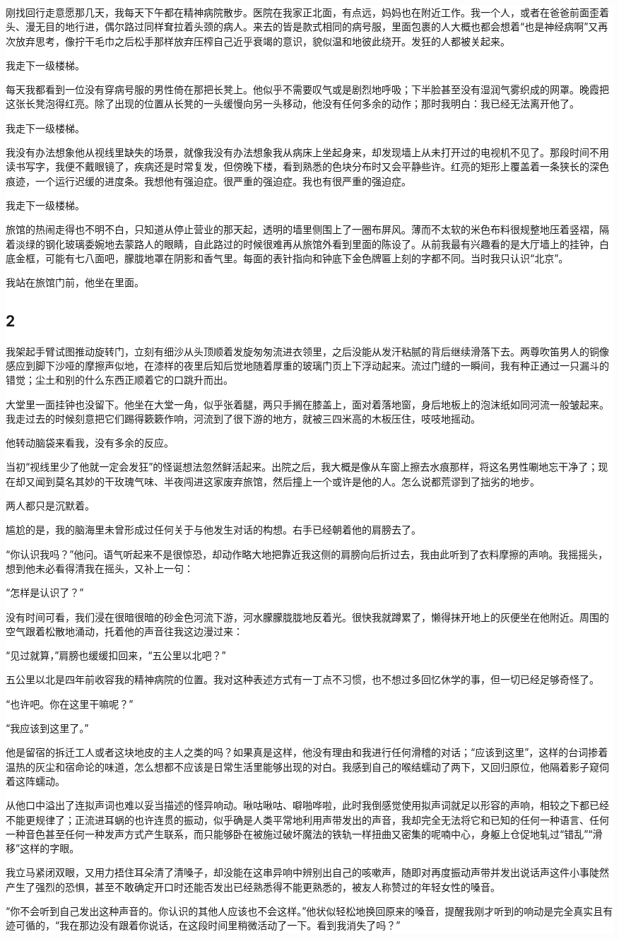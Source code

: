 刚找回行走意愿那几天，我每天下午都在精神病院散步。医院在我家正北面，有点远，妈妈也在附近工作。我一个人，或者在爸爸前面歪着头、漫无目的地行进，偶尔路过同样耷拉着头颈的病人。来去的皆是款式相同的病号服，里面包裹的人大概也都会想着“也是神经病啊”又再次放弃思考，像拧干毛巾之后松手那样放弃压榨自己近乎衰竭的意识，貌似温和地彼此绕开。发狂的人都被关起来。

我走下一级楼梯。

每天我都看到一位没有穿病号服的男性倚在那把长凳上。他似乎不需要叹气或是剧烈地呼吸；下半脸甚至没有湿润气雾织成的网罩。晚霞把这张长凳泡得红亮。除了出现的位置从长凳的一头缓慢向另一头移动，他没有任何多余的动作；那时我明白：我已经无法离开他了。

我走下一级楼梯。

我没有办法想象他从视线里缺失的场景，就像我没有办法想象我从病床上坐起身来，却发现墙上从未打开过的电视机不见了。那段时间不用读书写字，我便不戴眼镜了，疾病还是时常复发，但傍晚下楼，看到熟悉的色块分布时又会平静些许。红亮的矩形上覆盖着一条狭长的深色痕迹，一个运行迟缓的进度条。我想他有强迫症。很严重的强迫症。我也有很严重的强迫症。

我走下一级楼梯。

旅馆的热闹走得也不明不白，只知道从停止营业的那天起，透明的墙里侧围上了一圈布屏风。薄而不太软的米色布料很规整地压着竖褶，隔着淡绿的钢化玻璃委婉地去蒙路人的眼睛，自此路过的时候很难再从旅馆外看到里面的陈设了。从前我最有兴趣看的是大厅墙上的挂钟，白底金框，可能有七八面吧，朦胧地罩在阴影和香气里。每面的表针指向和钟底下金色牌匾上刻的字都不同。当时我只认识“北京”。

我站在旅馆门前，他坐在里面。

## 2

我架起手臂试图推动旋转门，立刻有细沙从头顶顺着发旋匆匆流进衣领里，之后没能从发汗粘腻的背后继续滑落下去。两尊吹笛男人的铜像感应到脚下沙哑的摩擦声似地，在漆样的夜里后知后觉地随着厚重的玻璃门页上下浮动起来。流过门缝的一瞬间，我有种正通过一只漏斗的错觉；尘土和别的什么东西正顺着它的口跳升而出。

大堂里一面挂钟也没留下。他坐在大堂一角，似乎张着腿，两只手搁在膝盖上，面对着落地窗，身后地板上的泡沫纸如同河流一般皱起来。我走过去的时候刻意把它们踢得簌簌作响，河流到了很下游的地方，就被三四米高的木板压住，吱吱地摇动。

他转动脑袋来看我，没有多余的反应。

当初“视线里少了他就一定会发狂”的怪诞想法忽然鲜活起来。出院之后，我大概是像从车窗上擦去水痕那样，将这名男性唰地忘干净了；现在却又闻到莫名其妙的干玫瑰气味、半夜闯进这家废弃旅馆，然后撞上一个或许是他的人。怎么说都荒谬到了拙劣的地步。

两人都只是沉默着。

尴尬的是，我的脑海里未曾形成过任何关于与他发生对话的构想。右手已经朝着他的肩膀去了。

“你认识我吗？”他问。语气听起来不是很惊恐，却动作略大地把靠近我这侧的肩膀向后折过去，我由此听到了衣料摩擦的声响。我摇摇头，想到他未必看得清我在摇头，又补上一句：

“怎样是认识了？”

没有时间可看，我们浸在很暗很暗的砂金色河流下游，河水朦朦胧胧地反着光。很快我就蹲累了，懒得抹开地上的灰便坐在他附近。周围的空气跟着松散地涌动，托着他的声音往我这边漫过来：

“见过就算，”肩膀也缓缓扣回来，“五公里以北吧？”

五公里以北是四年前收容我的精神病院的位置。我对这种表述方式有一丁点不习惯，也不想过多回忆休学的事，但一切已经足够奇怪了。

“也许吧。你在这里干嘛呢？”

“我应该到这里了。”

他是留宿的拆迁工人或者这块地皮的主人之类的吗？如果真是这样，他没有理由和我进行任何滑稽的对话；“应该到这里”，这样的台词掺着温热的灰尘和宿命论的味道，怎么想都不应该是日常生活里能够出现的对白。我感到自己的喉结蠕动了两下，又回归原位，他隔着影子窥伺着这阵蠕动。

从他口中溢出了连拟声词也难以妥当描述的怪异响动。啾咕啾咕、噼啪哗啦，此时我倒感觉使用拟声词就足以形容的声响，相较之下都已经不能更规律了；正流进耳蜗的也许连贯的振动，似乎确是人类平常地利用声带发出的声音，我却完全无法将它和已知的任何一种语言、任何一种音色甚至任何一种发声方式产生联系，而只能够卧在被施过破坏魔法的铁轨一样扭曲又密集的呢喃中心，身躯上仓促地轧过“错乱”“滑移”这样的字眼。

我立马紧闭双眼，又用力捂住耳朵清了清嗓子，却没能在这串异响中辨别出自己的咳嗽声，随即对再度振动声带并发出说话声这件小事陡然产生了强烈的恐惧，甚至不敢确定开口时还能否发出已经熟悉得不能更熟悉的，被友人称赞过的年轻女性的嗓音。

“你不会听到自己发出这种声音的。你认识的其他人应该也不会这样。”他状似轻松地换回原来的嗓音，提醒我刚才听到的响动是完全真实且有迹可循的，“我在那边没有跟着你说话，在这段时间里稍微活动了一下。看到我消失了吗？”
